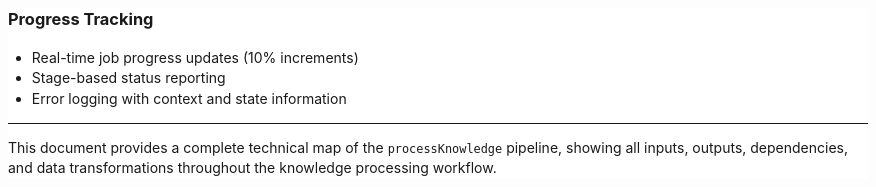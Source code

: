 ### Progress Tracking
- Real-time job progress updates (10% increments)
- Stage-based status reporting
- Error logging with context and state information

---

This document provides a complete technical map of the `processKnowledge` pipeline, showing all inputs, outputs, dependencies, and data transformations throughout the knowledge processing workflow.